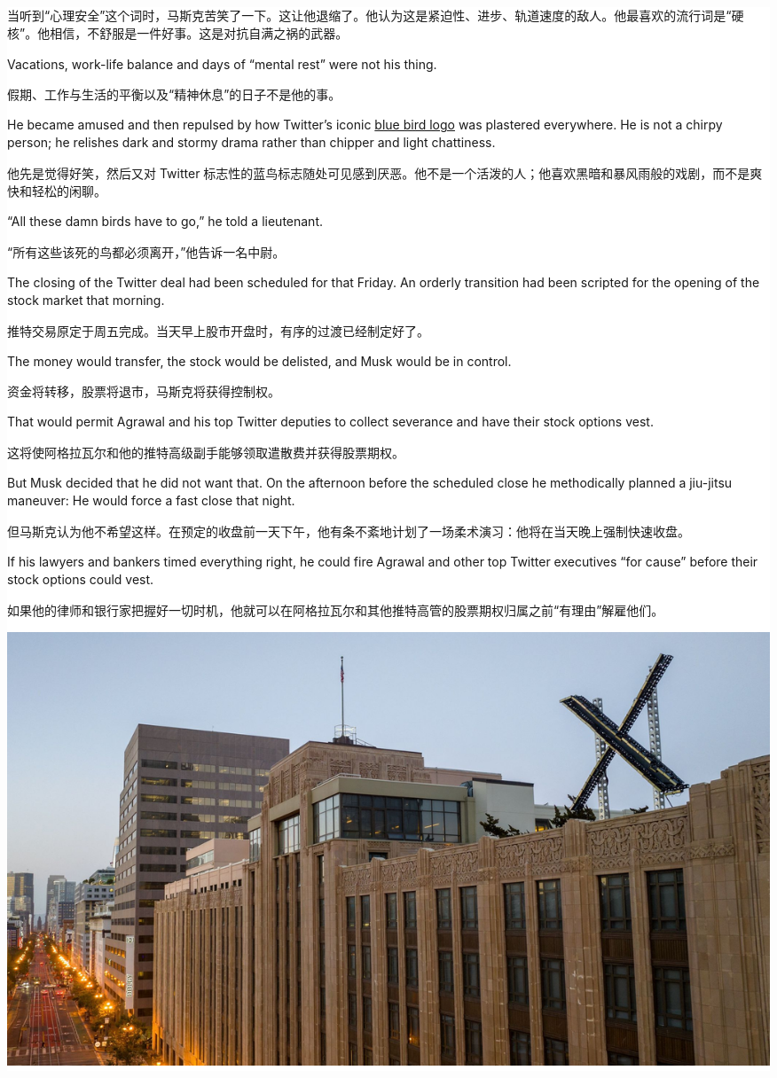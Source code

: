 当听到“心理安全”这个词时，马斯克苦笑了一下。这让他退缩了。他认为这是紧迫性、进步、轨道速度的敌人。他最喜欢的流行词是“硬核”。他相信，不舒服是一件好事。这是对抗自满之祸的武器。  

Vacations, work-life balance and days of “mental rest” were not his thing.  

假期、工作与生活的平衡以及“精神休息”的日子不是他的事。

He became amused and then repulsed by how Twitter’s iconic [blue bird logo](https://www.wsj.com/articles/elon-musk-says-twitter-will-change-its-logo-to-x-5f73c349?mod=article_inline) was plastered everywhere. He is not a chirpy person; he relishes dark and stormy drama rather than chipper and light chattiness.  

他先是觉得好笑，然后又对 Twitter 标志性的蓝鸟标志随处可见感到厌恶。他不是一个活泼的人；他喜欢黑暗和暴风雨般的戏剧，而不是爽快和轻松的闲聊。  

“All these damn birds have to go,” he told a lieutenant.  

“所有这些该死的鸟都必须离开，”他告诉一名中尉。

The closing of the Twitter deal had been scheduled for that Friday. An orderly transition had been scripted for the opening of the stock market that morning.  

推特交易原定于周五完成。当天早上股市开盘时，有序的过渡已经制定好了。  

The money would transfer, the stock would be delisted, and Musk would be in control.  

资金将转移，股票将退市，马斯克将获得控制权。  

That would permit Agrawal and his top Twitter deputies to collect severance and have their stock options vest.  

这将使阿格拉瓦尔和他的推特高级副手能够领取遣散费并获得股票期权。

But Musk decided that he did not want that. On the afternoon before the scheduled close he methodically planned a jiu-jitsu maneuver: He would force a fast close that night.  

但马斯克认为他不希望这样。在预定的收盘前一天下午，他有条不紊地计划了一场柔术演习：他将在当天晚上强制快速收盘。  

If his lawyers and bankers timed everything right, he could fire Agrawal and other top Twitter executives “for cause” before their stock options could vest.  

如果他的律师和银行家把握好一切时机，他就可以在阿格拉瓦尔和其他推特高管的股票期权归属之前“有理由”解雇他们。

![](im-844785.jpeg)
